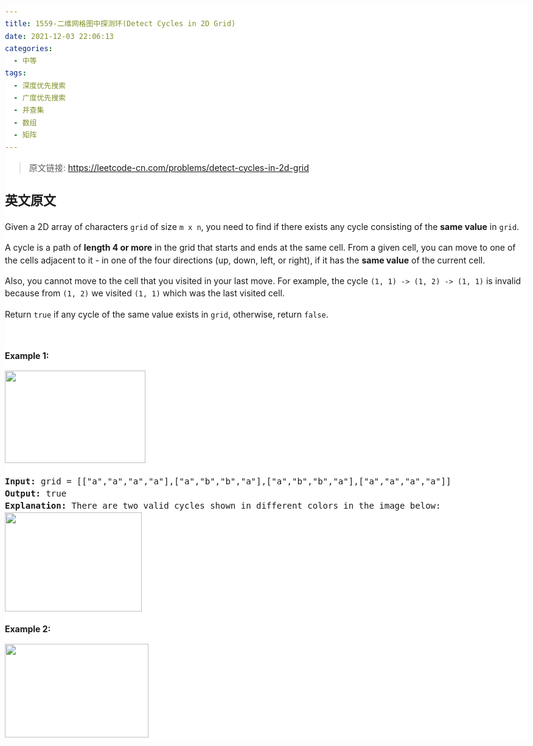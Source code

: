 ```yaml
---
title: 1559-二维网格图中探测环(Detect Cycles in 2D Grid)
date: 2021-12-03 22:06:13
categories:
  - 中等
tags:
  - 深度优先搜索
  - 广度优先搜索
  - 并查集
  - 数组
  - 矩阵
---
```


> 原文链接: https://leetcode-cn.com/problems/detect-cycles-in-2d-grid


## 英文原文
<div><p>Given a 2D array of characters <code>grid</code> of size <code>m x n</code>, you need to find if there exists any cycle consisting of the <strong>same value</strong> in <code>grid</code>.</p>

<p>A cycle is a path of <strong>length 4 or more</strong> in the grid that starts and ends at the same cell. From a given cell, you can move to one of the cells adjacent to it - in one of the four directions (up, down, left, or right), if it has the <strong>same value</strong> of the current cell.</p>

<p>Also, you cannot move to the cell that you visited in your last move. For example, the cycle <code>(1, 1) -&gt; (1, 2) -&gt; (1, 1)</code> is invalid because from <code>(1, 2)</code> we visited <code>(1, 1)</code> which was the last visited cell.</p>

<p>Return <code>true</code> if any cycle of the same value exists in <code>grid</code>, otherwise, return <code>false</code>.</p>

<p>&nbsp;</p>
<p><strong>Example 1:</strong></p>

<p><strong><img alt="" src="https://assets.leetcode.com/uploads/2020/07/15/1.png" style="width: 231px; height: 152px;" /></strong></p>

<pre>
<strong>Input:</strong> grid = [[&quot;a&quot;,&quot;a&quot;,&quot;a&quot;,&quot;a&quot;],[&quot;a&quot;,&quot;b&quot;,&quot;b&quot;,&quot;a&quot;],[&quot;a&quot;,&quot;b&quot;,&quot;b&quot;,&quot;a&quot;],[&quot;a&quot;,&quot;a&quot;,&quot;a&quot;,&quot;a&quot;]]
<strong>Output:</strong> true
<strong>Explanation: </strong>There are two valid cycles shown in different colors in the image below:
<img alt="" src="https://assets.leetcode.com/uploads/2020/07/15/11.png" style="width: 225px; height: 163px;" />
</pre>

<p><strong>Example 2:</strong></p>

<p><strong><img alt="" src="https://assets.leetcode.com/uploads/2020/07/15/22.png" style="width: 236px; height: 154px;" /></strong></p>
